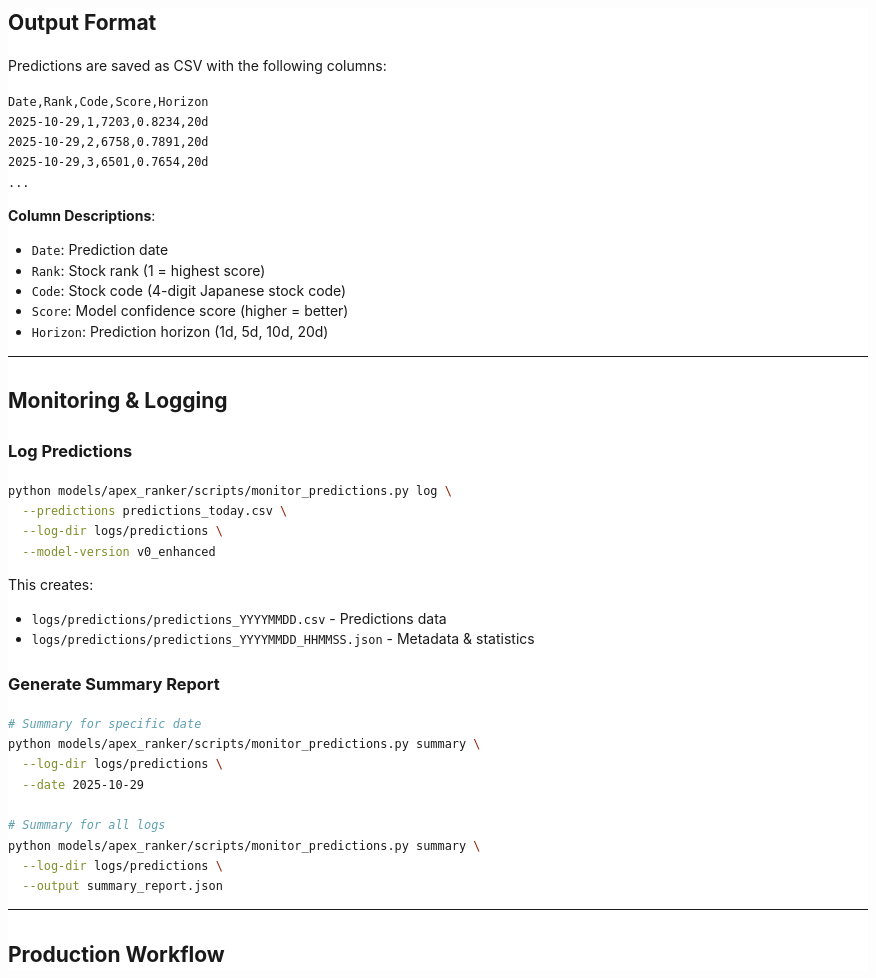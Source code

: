 
## Output Format

Predictions are saved as CSV with the following columns:

```csv
Date,Rank,Code,Score,Horizon
2025-10-29,1,7203,0.8234,20d
2025-10-29,2,6758,0.7891,20d
2025-10-29,3,6501,0.7654,20d
...
```

**Column Descriptions**:
- `Date`: Prediction date
- `Rank`: Stock rank (1 = highest score)
- `Code`: Stock code (4-digit Japanese stock code)
- `Score`: Model confidence score (higher = better)
- `Horizon`: Prediction horizon (1d, 5d, 10d, 20d)

---

## Monitoring & Logging

### Log Predictions

```bash
python models/apex_ranker/scripts/monitor_predictions.py log \
  --predictions predictions_today.csv \
  --log-dir logs/predictions \
  --model-version v0_enhanced
```

This creates:
- `logs/predictions/predictions_YYYYMMDD.csv` - Predictions data
- `logs/predictions/predictions_YYYYMMDD_HHMMSS.json` - Metadata & statistics

### Generate Summary Report

```bash
# Summary for specific date
python models/apex_ranker/scripts/monitor_predictions.py summary \
  --log-dir logs/predictions \
  --date 2025-10-29

# Summary for all logs
python models/apex_ranker/scripts/monitor_predictions.py summary \
  --log-dir logs/predictions \
  --output summary_report.json
```

---

## Production Workflow
